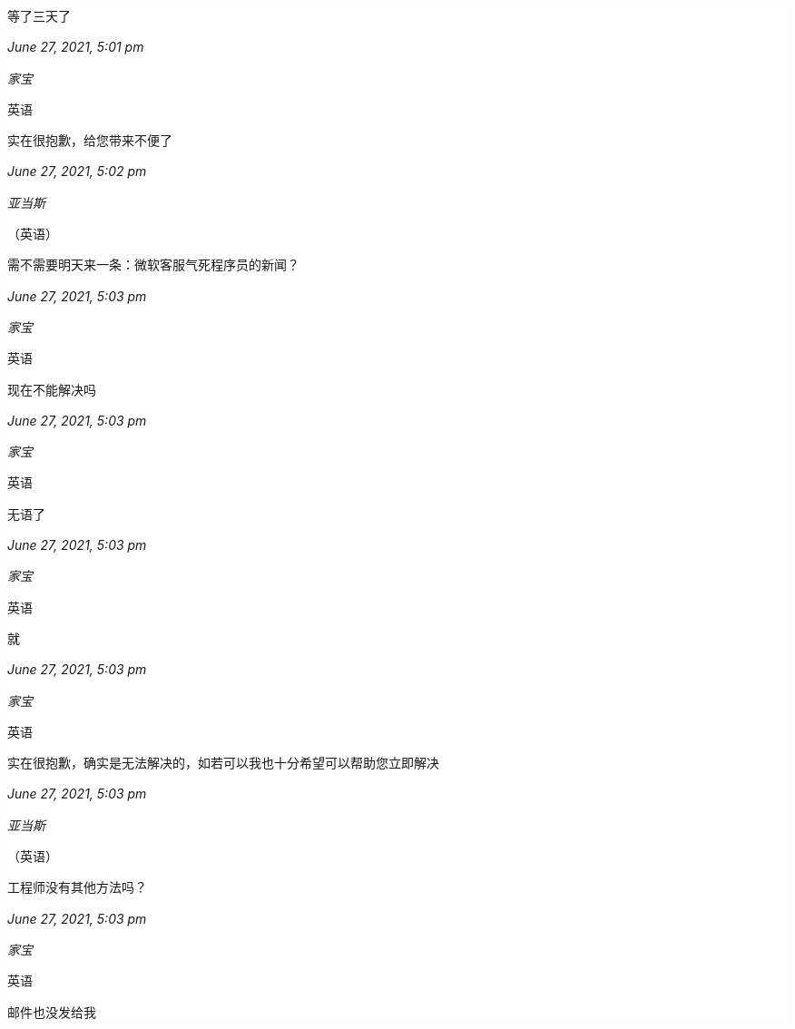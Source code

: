 等了三天了

_June 27, 2021, 5:01 pm_

_家宝_

英语  

实在很抱歉，给您带来不便了

_June 27, 2021, 5:02 pm_

_亚当斯_

（英语）  

需不需要明天来一条：微软客服气死程序员的新闻？

_June 27, 2021, 5:03 pm_

_家宝_

英语  

现在不能解决吗

_June 27, 2021, 5:03 pm_

_家宝_

英语  

无语了

_June 27, 2021, 5:03 pm_

_家宝_

英语  

就

_June 27, 2021, 5:03 pm_

_家宝_

英语  

实在很抱歉，确实是无法解决的，如若可以我也十分希望可以帮助您立即解决

_June 27, 2021, 5:03 pm_

_亚当斯_

（英语）  

工程师没有其他方法吗？

_June 27, 2021, 5:03 pm_

_家宝_

英语  

邮件也没发给我
